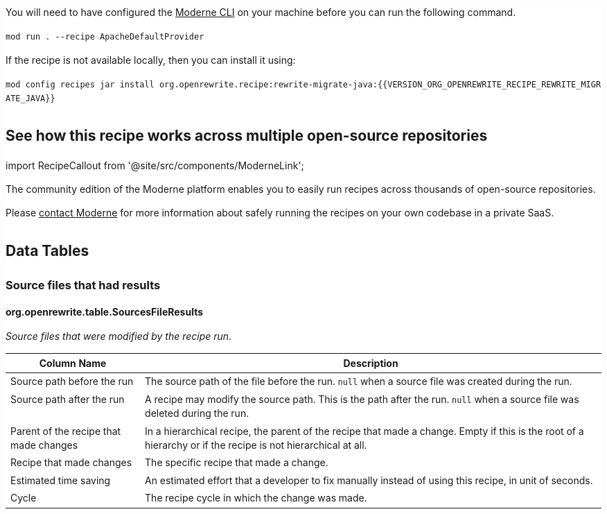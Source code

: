 You will need to have configured the [Moderne CLI](https://docs.moderne.io/user-documentation/moderne-cli/getting-started/cli-intro) on your machine before you can run the following command.

```shell title="shell"
mod run . --recipe ApacheDefaultProvider
```

If the recipe is not available locally, then you can install it using:
```shell
mod config recipes jar install org.openrewrite.recipe:rewrite-migrate-java:{{VERSION_ORG_OPENREWRITE_RECIPE_REWRITE_MIGRATE_JAVA}}
```
</TabItem>
</Tabs>

## See how this recipe works across multiple open-source repositories

import RecipeCallout from '@site/src/components/ModerneLink';

<RecipeCallout link="https://app.moderne.io/recipes/org.openrewrite.java.migrate.javaee8.ApacheDefaultProvider" />

The community edition of the Moderne platform enables you to easily run recipes across thousands of open-source repositories.

Please [contact Moderne](https://moderne.io/product) for more information about safely running the recipes on your own codebase in a private SaaS.
## Data Tables

<Tabs groupId="data-tables">
<TabItem value="org.openrewrite.table.SourcesFileResults" label="SourcesFileResults">

### Source files that had results
**org.openrewrite.table.SourcesFileResults**

_Source files that were modified by the recipe run._

| Column Name | Description |
| ----------- | ----------- |
| Source path before the run | The source path of the file before the run. `null` when a source file was created during the run. |
| Source path after the run | A recipe may modify the source path. This is the path after the run. `null` when a source file was deleted during the run. |
| Parent of the recipe that made changes | In a hierarchical recipe, the parent of the recipe that made a change. Empty if this is the root of a hierarchy or if the recipe is not hierarchical at all. |
| Recipe that made changes | The specific recipe that made a change. |
| Estimated time saving | An estimated effort that a developer to fix manually instead of using this recipe, in unit of seconds. |
| Cycle | The recipe cycle in which the change was made. |

</TabItem>

<TabItem value="org.openrewrite.table.SourcesFileErrors" label="SourcesFileErrors">
